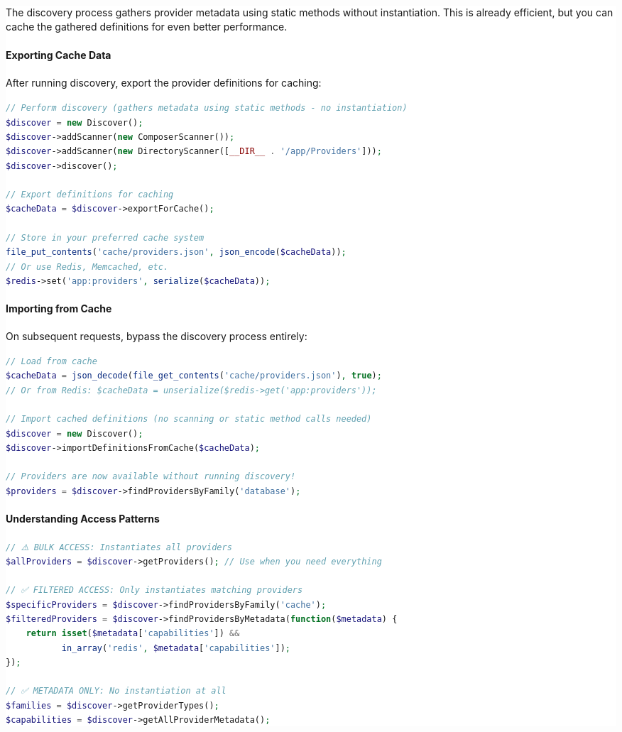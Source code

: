 The discovery process gathers provider metadata using static methods without instantiation. This is already efficient, but you can cache the gathered definitions for even better performance.

#### Exporting Cache Data

After running discovery, export the provider definitions for caching:

```php
// Perform discovery (gathers metadata using static methods - no instantiation)
$discover = new Discover();
$discover->addScanner(new ComposerScanner());
$discover->addScanner(new DirectoryScanner([__DIR__ . '/app/Providers']));
$discover->discover();

// Export definitions for caching
$cacheData = $discover->exportForCache();

// Store in your preferred cache system
file_put_contents('cache/providers.json', json_encode($cacheData));
// Or use Redis, Memcached, etc.
$redis->set('app:providers', serialize($cacheData));
```

#### Importing from Cache

On subsequent requests, bypass the discovery process entirely:

```php
// Load from cache
$cacheData = json_decode(file_get_contents('cache/providers.json'), true);
// Or from Redis: $cacheData = unserialize($redis->get('app:providers'));

// Import cached definitions (no scanning or static method calls needed)
$discover = new Discover();
$discover->importDefinitionsFromCache($cacheData);

// Providers are now available without running discovery!
$providers = $discover->findProvidersByFamily('database');
```

#### Understanding Access Patterns

```php
// ⚠️ BULK ACCESS: Instantiates all providers
$allProviders = $discover->getProviders(); // Use when you need everything

// ✅ FILTERED ACCESS: Only instantiates matching providers
$specificProviders = $discover->findProvidersByFamily('cache');
$filteredProviders = $discover->findProvidersByMetadata(function($metadata) {
    return isset($metadata['capabilities']) && 
           in_array('redis', $metadata['capabilities']);
});

// ✅ METADATA ONLY: No instantiation at all
$families = $discover->getProviderTypes();
$capabilities = $discover->getAllProviderMetadata();
```
